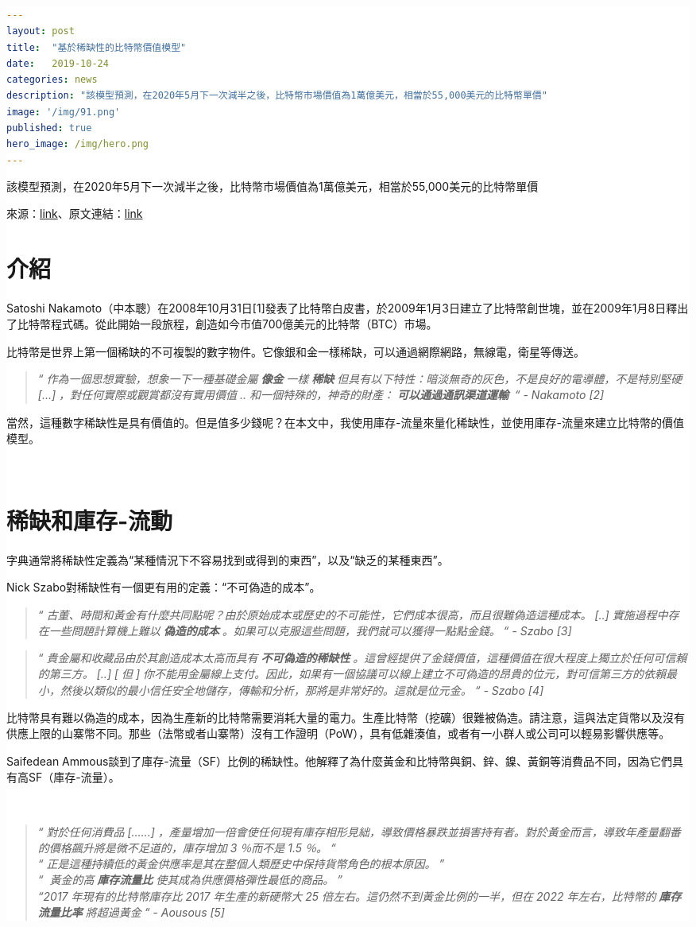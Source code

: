 ```yaml
---
layout: post
title:  "基於稀缺性的比特幣價值模型"
date:   2019-10-24
categories: news
description: "該模型預測，在2020年5月下一次減半之後，比特幣市場價值為1萬億美元，相當於55,000美元的比特幣單價"
image: '/img/91.png'
published: true
hero_image: /img/hero.png
---
```


該模型預測，在2020年5月下一次減半之後，比特幣市場價值為1萬億美元，相當於55,000美元的比特幣單價

來源：[link](https://twitter.com/100trillionUSD)、原文連結：[link](https://medium.com/@100trillionUSD/modeling-bitcoins-value-with-scarcity-91fa0fc03e25)

# 介紹

Satoshi Nakamoto（中本聰）在2008年10月31日[1]發表了比特幣白皮書，於2009年1月3日建立了比特幣創世塊，並在2009年1月8日釋出了比特幣程式碼。從此開始一段旅程，創造如今市值700億美元的比特幣（BTC）市場。

比特幣是世界上第一個稀缺的不可複製的數字物件。它像銀和金一樣稀缺，可以通過網際網路，無線電，衛星等傳送。

> *“* *作為一個思想實驗，想象一下一種基礎金屬 **像金** 一樣 **稀缺** 但具有以下特性：暗淡無奇的灰色，不是良好的電導體，不是特別堅硬* *[...]* *，對任何實際或觀賞都沒有實用價值* *..* *和一個特殊的，神奇的財產： **可以通過通訊渠道運輸***  *“ - Nakamoto [2]*

當然，這種數字稀缺性是具有價值的。但是值多少錢呢？在本文中，我使用庫存-流量來量化稀缺性，並使用庫存-流量來建立比特幣的價值模型。

  

# 稀缺和庫存-流動

字典通常將稀缺性定義為“某種情況下不容易找到或得到的東西”，以及“缺乏的某種東西”。

Nick Szabo對稀缺性有一個更有用的定義：“不可偽造的成本”。

> *“* *古董、時間和黃金有什麼共同點呢？由於原始成本或歷史的不可能性，它們成本很高，而且很難偽造這種成本。* *[..]* *實施過程中存在一些問題計算機上難以 **偽造的成本** 。如果可以克服這些問題，我們就可以獲得一點點金錢。* *“ - Szabo [3]*

> *“* *貴金屬和收藏品由於其創造成本太高而具有 **不可偽造的稀缺性** 。這曾經提供了金錢價值，這種價值在很大程度上獨立於任何可信賴的第三方。* *[..] [* *但* *]* *你不能用金屬線上支付。因此，如果有一個協議可以線上建立不可偽造的昂貴的位元，對可信第三方的依賴最小，然後以類似的最小信任安全地儲存，傳輸和分析，那將是非常好的。這就是位元金。* *“ - Szabo [4]*

比特幣具有難以偽造的成本，因為生產新的比特幣需要消耗大量的電力。生產比特幣（挖礦）很難被偽造。請注意，這與法定貨幣以及沒有供應上限的山寨幣不同。那些（法幣或者山寨幣）沒有工作證明（PoW），具有低雜湊值，或者有一小群人或公司可以輕易影響供應等。

Saifedean Ammous談到了庫存-流量（SF）比例的稀缺性。他解釋了為什麼黃金和比特幣與銅、鋅、鎳、黃銅等消費品不同，因為它們具有高SF（庫存-流量）。

 

> *“* *對於任何消費品* *[......]* *，產量增加一倍會使任何現有庫存相形見絀，導致價格暴跌並損害持有者。對於黃金而言，導致年產量翻番的價格飆升將是微不足道的，庫存增加* *3* *％而不是* *1.5* *％。* *“*    
> *“* *正是這種持續低的黃金供應率是其在整個人類歷史中保持貨幣角色的根本原因。* *”*    
> *“*  *黃金的高 **庫存流量比** 使其成為供應價格彈性最低的商品。* *”*    
> *“2017* *年現有的比特幣庫存比* *2017* *年生產的新硬幣大* *25* *倍左右。這仍然不到黃金比例的一半，但在* *2022* *年左右，比特幣的 **庫存流量比率** 將超過黃金* *“ - Aousous [5]*
